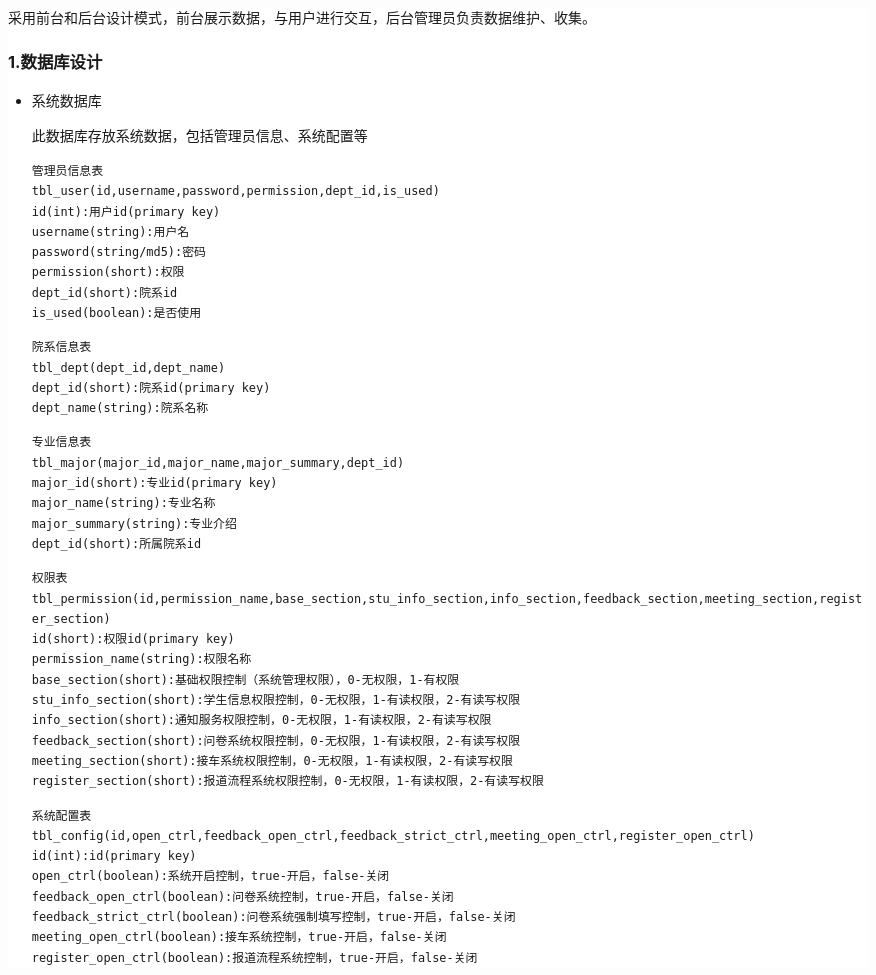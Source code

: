 采用前台和后台设计模式，前台展示数据，与用户进行交互，后台管理员负责数据维护、收集。

### 1.数据库设计

- 系统数据库

  此数据库存放系统数据，包括管理员信息、系统配置等

  ```text
  管理员信息表
  tbl_user(id,username,password,permission,dept_id,is_used)
  id(int):用户id(primary key)
  username(string):用户名
  password(string/md5):密码
  permission(short):权限
  dept_id(short):院系id
  is_used(boolean):是否使用
  ```
  ```text
  院系信息表
  tbl_dept(dept_id,dept_name)
  dept_id(short):院系id(primary key)
  dept_name(string):院系名称
  ```
   ```text
  专业信息表
  tbl_major(major_id,major_name,major_summary,dept_id)
  major_id(short):专业id(primary key)
  major_name(string):专业名称
  major_summary(string):专业介绍
  dept_id(short):所属院系id
   ```
  ```text
  权限表
  tbl_permission(id,permission_name,base_section,stu_info_section,info_section,feedback_section,meeting_section,register_section)
  id(short):权限id(primary key)
  permission_name(string):权限名称
  base_section(short):基础权限控制（系统管理权限），0-无权限，1-有权限
  stu_info_section(short):学生信息权限控制，0-无权限，1-有读权限，2-有读写权限
  info_section(short):通知服务权限控制，0-无权限，1-有读权限，2-有读写权限
  feedback_section(short):问卷系统权限控制，0-无权限，1-有读权限，2-有读写权限
  meeting_section(short):接车系统权限控制，0-无权限，1-有读权限，2-有读写权限
  register_section(short):报道流程系统权限控制，0-无权限，1-有读权限，2-有读写权限
  ```
  ```text
  系统配置表
  tbl_config(id,open_ctrl,feedback_open_ctrl,feedback_strict_ctrl,meeting_open_ctrl,register_open_ctrl)
  id(int):id(primary key)
  open_ctrl(boolean):系统开启控制，true-开启，false-关闭
  feedback_open_ctrl(boolean):问卷系统控制，true-开启，false-关闭
  feedback_strict_ctrl(boolean):问卷系统强制填写控制，true-开启，false-关闭
  meeting_open_ctrl(boolean):接车系统控制，true-开启，false-关闭
  register_open_ctrl(boolean):报道流程系统控制，true-开启，false-关闭
  ```
